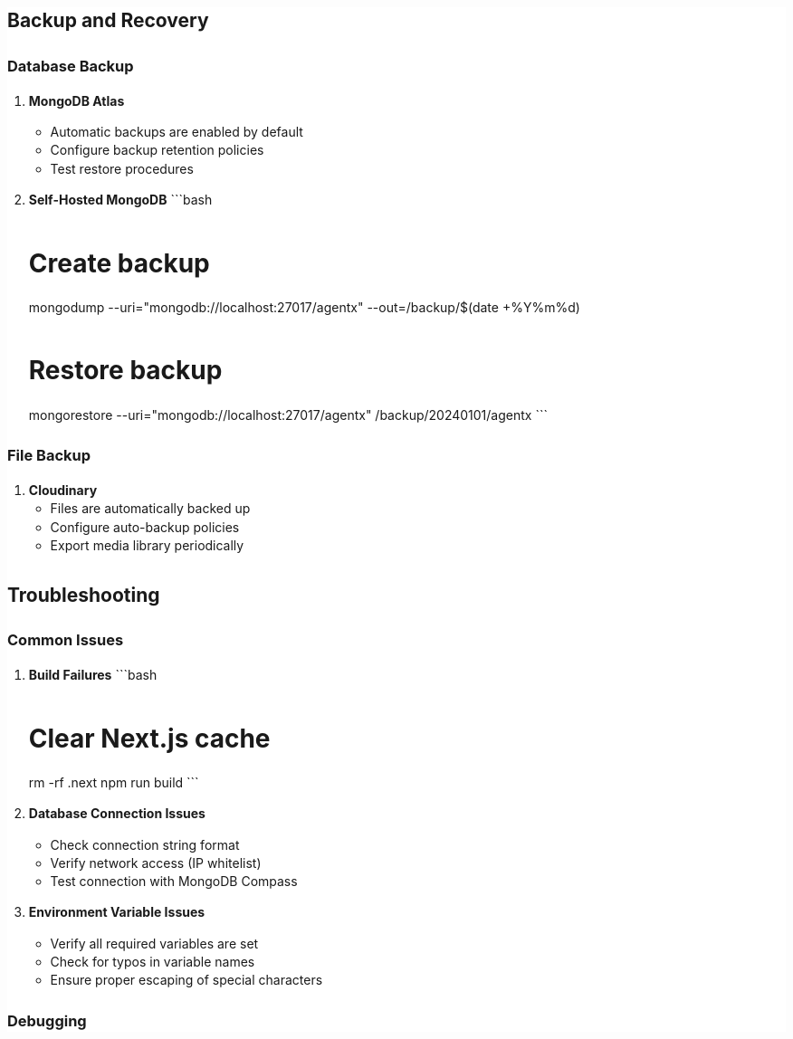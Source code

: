 ## Backup and Recovery

### Database Backup

1. **MongoDB Atlas**
   - Automatic backups are enabled by default
   - Configure backup retention policies
   - Test restore procedures

2. **Self-Hosted MongoDB**
   \`\`\`bash
   # Create backup
   mongodump --uri="mongodb://localhost:27017/agentx" --out=/backup/$(date +%Y%m%d)
   
   # Restore backup
   mongorestore --uri="mongodb://localhost:27017/agentx" /backup/20240101/agentx
   \`\`\`

### File Backup

1. **Cloudinary**
   - Files are automatically backed up
   - Configure auto-backup policies
   - Export media library periodically

## Troubleshooting

### Common Issues

1. **Build Failures**
   \`\`\`bash
   # Clear Next.js cache
   rm -rf .next
   npm run build
   \`\`\`

2. **Database Connection Issues**
   - Check connection string format
   - Verify network access (IP whitelist)
   - Test connection with MongoDB Compass

3. **Environment Variable Issues**
   - Verify all required variables are set
   - Check for typos in variable names
   - Ensure proper escaping of special characters

### Debugging
